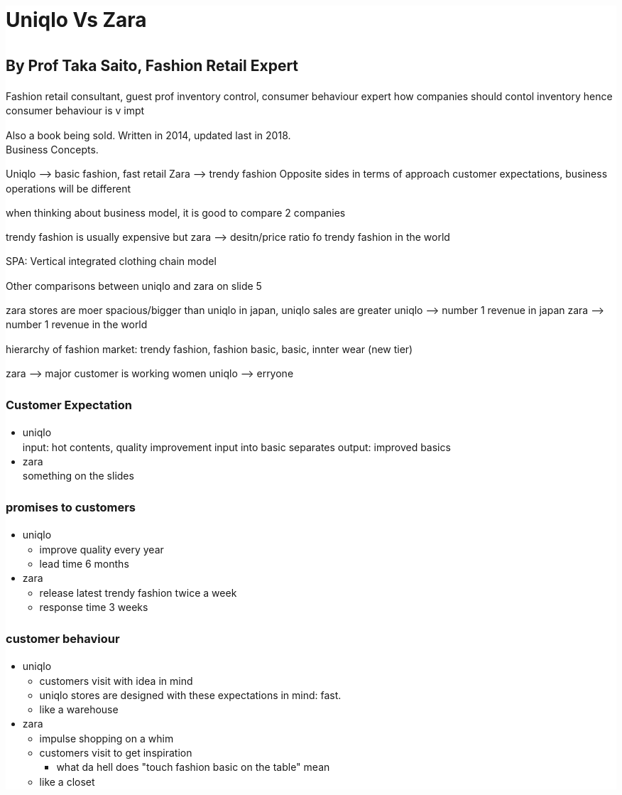 # Uniqlo Vs Zara
## By Prof Taka Saito, Fashion Retail Expert

Fashion retail consultant, guest prof
inventory control, consumer behaviour expert
how companies should contol inventory
hence consumer behaviour is v impt

Also a book being sold. Written in 2014, updated last in 2018.  
Business Concepts.  

Uniqlo --> basic fashion, fast retail
Zara --> trendy fashion
Opposite sides in terms of approach
customer expectations, business operations will be different

when thinking about business model, it is good to compare 2 companies

trendy fashion is usually expensive
but zara --> desitn/price ratio fo trendy fashion in the world

SPA: Vertical integrated clothing chain model

Other comparisons between uniqlo and zara on slide 5

zara stores are moer spacious/bigger than uniqlo
in japan, uniqlo sales are greater
uniqlo --> number 1 revenue in japan
zara --> number 1 revenue in the world

hierarchy of fashion market: trendy fashion, fashion basic, basic, innter wear (new tier)

zara --> major customer is working women
uniqlo --> erryone

### Customer Expectation
* uniqlo  
    input: hot contents, quality improvement
    input into basic separates
    output: improved basics
* zara  
    something on the slides

### promises to customers
* uniqlo
  * improve quality every year
  * lead time 6 months
* zara
  * release latest trendy fashion twice a week
  * response time 3 weeks

### customer behaviour
* uniqlo
  * customers visit with idea in mind
  * uniqlo stores are designed with these expectations in mind: fast. 
  * like a warehouse
* zara
  * impulse shopping on a whim
  * customers visit to get inspiration
    * what da hell does "touch fashion basic on the table" mean
  * like a closet
